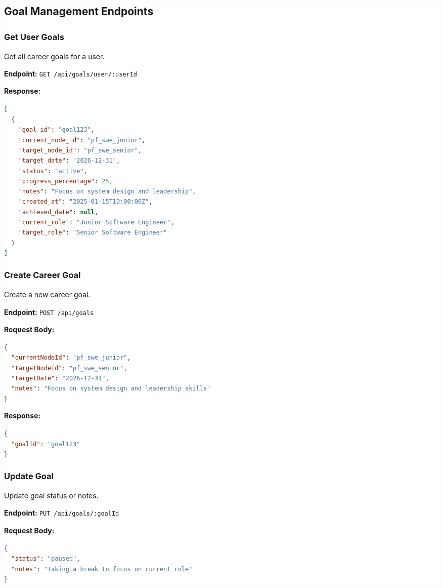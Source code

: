 ## Goal Management Endpoints

### Get User Goals
Get all career goals for a user.

**Endpoint:** `GET /api/goals/user/:userId`

**Response:**
```json
[
  {
    "goal_id": "goal123",
    "current_node_id": "pf_swe_junior",
    "target_node_id": "pf_swe_senior",
    "target_date": "2026-12-31",
    "status": "active",
    "progress_percentage": 25,
    "notes": "Focus on system design and leadership",
    "created_at": "2025-01-15T10:00:00Z",
    "achieved_date": null,
    "current_role": "Junior Software Engineer",
    "target_role": "Senior Software Engineer"
  }
]
```

### Create Career Goal
Create a new career goal.

**Endpoint:** `POST /api/goals`

**Request Body:**
```json
{
  "currentNodeId": "pf_swe_junior",
  "targetNodeId": "pf_swe_senior",
  "targetDate": "2026-12-31",
  "notes": "Focus on system design and leadership skills"
}
```

**Response:**
```json
{
  "goalId": "goal123"
}
```

### Update Goal
Update goal status or notes.

**Endpoint:** `PUT /api/goals/:goalId`

**Request Body:**
```json
{
  "status": "paused",
  "notes": "Taking a break to focus on current role"
}
```
